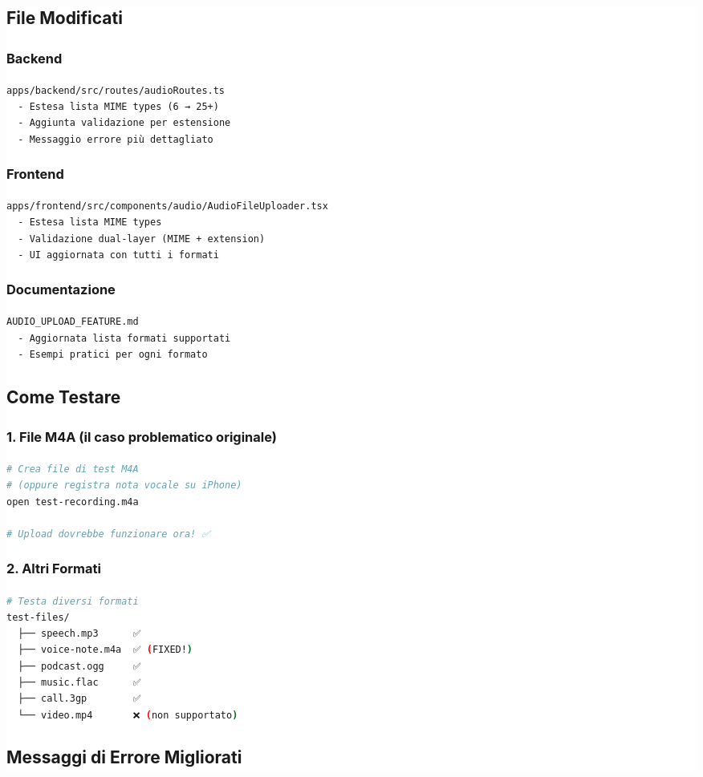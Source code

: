 
## File Modificati

### Backend
```
apps/backend/src/routes/audioRoutes.ts
  - Estesa lista MIME types (6 → 25+)
  - Aggiunta validazione per estensione
  - Messaggio errore più dettagliato
```

### Frontend
```
apps/frontend/src/components/audio/AudioFileUploader.tsx
  - Estesa lista MIME types
  - Validazione dual-layer (MIME + extension)
  - UI aggiornata con tutti i formati
```

### Documentazione
```
AUDIO_UPLOAD_FEATURE.md
  - Aggiornata lista formati supportati
  - Esempi pratici per ogni formato
```

## Come Testare

### 1. File M4A (il caso problematico originale)
```bash
# Crea file di test M4A
# (oppure registra nota vocale su iPhone)
open test-recording.m4a

# Upload dovrebbe funzionare ora! ✅
```

### 2. Altri Formati
```bash
# Testa diversi formati
test-files/
  ├── speech.mp3      ✅
  ├── voice-note.m4a  ✅ (FIXED!)
  ├── podcast.ogg     ✅
  ├── music.flac      ✅
  ├── call.3gp        ✅
  └── video.mp4       ❌ (non supportato)
```

## Messaggi di Errore Migliorati
